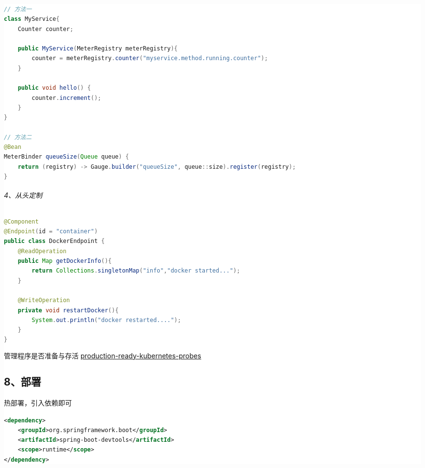 ~~~java
// 方法一
class MyService{
    Counter counter;
    
    public MyService(MeterRegistry meterRegistry){
        counter = meterRegistry.counter("myservice.method.running.counter");
    }

    public void hello() {
        counter.increment();
    }
}

// 方法二
@Bean
MeterBinder queueSize(Queue queue) {
    return (registry) -> Gauge.builder("queueSize", queue::size).register(registry);
}
~~~



###### 4、从头定制

~~~java
@Component
@Endpoint(id = "container")
public class DockerEndpoint {
    @ReadOperation
    public Map getDockerInfo(){
        return Collections.singletonMap("info","docker started...");
    }

    @WriteOperation
    private void restartDocker(){
        System.out.println("docker restarted....");
    }
}
~~~

管理程序是否准备与存活 [production-ready-kubernetes-probes](https://docs.spring.io/spring-boot/docs/current/reference/html/production-ready-features.html#production-ready-kubernetes-probes)









## 8、部署

热部署，引入依赖即可

```xml
<dependency>
    <groupId>org.springframework.boot</groupId>
    <artifactId>spring-boot-devtools</artifactId>
    <scope>runtime</scope>
</dependency>
```
